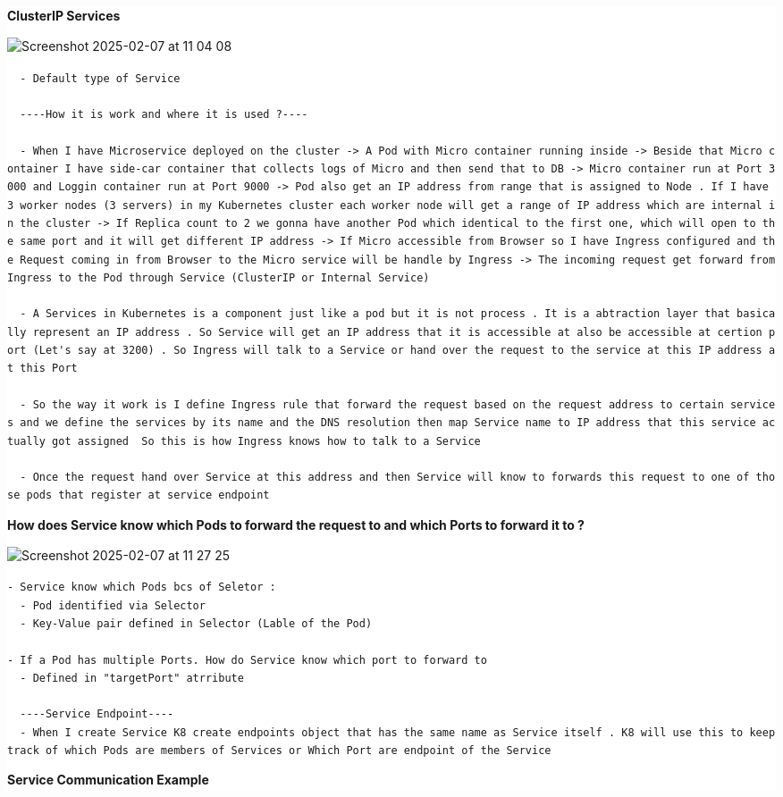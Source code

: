 **ClusterIP Services**

<img width="600" alt="Screenshot 2025-02-07 at 11 04 08" src="https://github.com/user-attachments/assets/2a88c861-5fe9-44a3-82ea-8b96a1025da7" />

```
  - Default type of Service

  ----How it is work and where it is used ?----

  - When I have Microservice deployed on the cluster -> A Pod with Micro container running inside -> Beside that Micro container I have side-car container that collects logs of Micro and then send that to DB -> Micro container run at Port 3000 and Loggin container run at Port 9000 -> Pod also get an IP address from range that is assigned to Node . If I have 3 worker nodes (3 servers) in my Kubernetes cluster each worker node will get a range of IP address which are internal in the cluster -> If Replica count to 2 we gonna have another Pod which identical to the first one, which will open to the same port and it will get different IP address -> If Micro accessible from Browser so I have Ingress configured and the Request coming in from Browser to the Micro service will be handle by Ingress -> The incoming request get forward from Ingress to the Pod through Service (ClusterIP or Internal Service)

  - A Services in Kubernetes is a component just like a pod but it is not process . It is a abtraction layer that basically represent an IP address . So Service will get an IP address that it is accessible at also be accessible at certion port (Let's say at 3200) . So Ingress will talk to a Service or hand over the request to the service at this IP address at this Port

  - So the way it work is I define Ingress rule that forward the request based on the request address to certain services and we define the services by its name and the DNS resolution then map Service name to IP address that this service actually got assigned  So this is how Ingress knows how to talk to a Service

  - Once the request hand over Service at this address and then Service will know to forwards this request to one of those pods that register at service endpoint
```

**How does Service know which Pods to forward the request to and which Ports to forward it to ?**

<img width="600" alt="Screenshot 2025-02-07 at 11 27 25" src="https://github.com/user-attachments/assets/d75e6041-c6e5-43d0-80aa-726af23b0948" />

```
- Service know which Pods bcs of Seletor :
  - Pod identified via Selector
  - Key-Value pair defined in Selector (Lable of the Pod)

- If a Pod has multiple Ports. How do Service know which port to forward to
  - Defined in "targetPort" atrribute

  ----Service Endpoint----
  - When I create Service K8 create endpoints object that has the same name as Service itself . K8 will use this to keep track of which Pods are members of Services or Which Port are endpoint of the Service 
```

**Service Communication Example**
